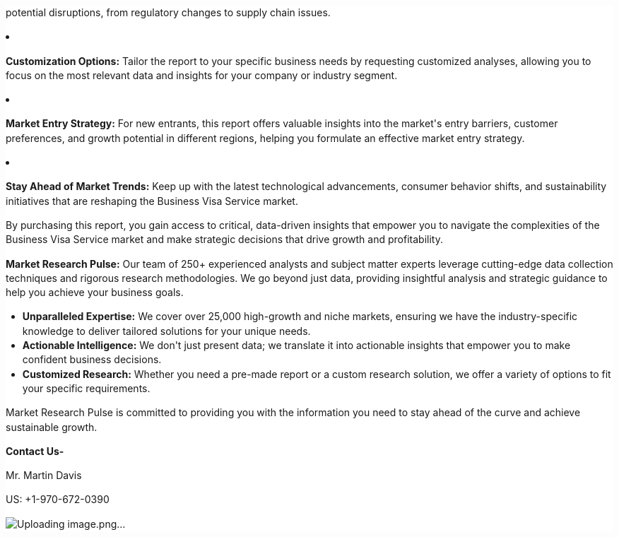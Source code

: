 potential disruptions, from regulatory changes to supply chain issues.</p></li><li><p><strong>Customization Options:</strong> Tailor the report to your specific business needs by requesting customized analyses, allowing you to focus on the most relevant data and insights for your company or industry segment.</p></li><li><p><strong>Market Entry Strategy:</strong> For new entrants, this report offers valuable insights into the market's entry barriers, customer preferences, and growth potential in different regions, helping you formulate an effective market entry strategy.</p></li><li><p><strong>Stay Ahead of Market Trends:</strong> Keep up with the latest technological advancements, consumer behavior shifts, and sustainability initiatives that are reshaping the Business Visa Service market.</p></li></ol><p>By purchasing this report, you gain access to critical, data-driven insights that empower you to navigate the complexities of the Business Visa Service market and make strategic decisions that drive growth and profitability.</p><p><strong>Market Research Pulse:</strong>&nbsp;Our team of 250+ experienced analysts and subject matter experts leverage cutting-edge data collection techniques and rigorous research methodologies. We go beyond just data, providing insightful analysis and strategic guidance to help you achieve your business goals.</p><ul><li><strong>Unparalleled Expertise:</strong>&nbsp;We cover over 25,000 high-growth and niche markets, ensuring we have the industry-specific knowledge to deliver tailored solutions for your unique needs.</li><li><strong>Actionable Intelligence:</strong>&nbsp;We don't just present data; we translate it into actionable insights that empower you to make confident business decisions.</li><li><strong>Customized Research:</strong>&nbsp;Whether you need a pre-made report or a custom research solution, we offer a variety of options to fit your specific requirements.</li></ul><p>Market Research Pulse is committed to providing you with the information you need to stay ahead of the curve and achieve sustainable growth.</p><p><strong>Contact Us-</strong></p><p>Mr. Martin Davis</p><p>US: +1-970-672-0390</p>
![Uploading image.png…]()
